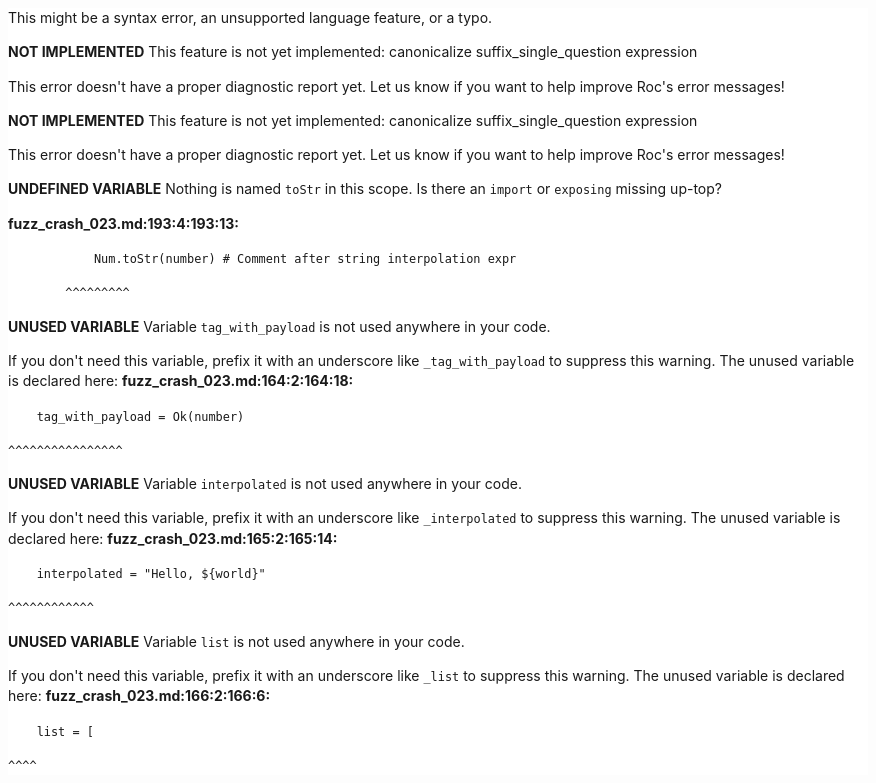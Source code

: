 This might be a syntax error, an unsupported language feature, or a typo.

**NOT IMPLEMENTED**
This feature is not yet implemented: canonicalize suffix_single_question expression

This error doesn't have a proper diagnostic report yet. Let us know if you want to help improve Roc's error messages!

**NOT IMPLEMENTED**
This feature is not yet implemented: canonicalize suffix_single_question expression

This error doesn't have a proper diagnostic report yet. Let us know if you want to help improve Roc's error messages!

**UNDEFINED VARIABLE**
Nothing is named `toStr` in this scope.
Is there an `import` or `exposing` missing up-top?

**fuzz_crash_023.md:193:4:193:13:**
```roc
			Num.toStr(number) # Comment after string interpolation expr
```
			^^^^^^^^^


**UNUSED VARIABLE**
Variable `tag_with_payload` is not used anywhere in your code.

If you don't need this variable, prefix it with an underscore like `_tag_with_payload` to suppress this warning.
The unused variable is declared here:
**fuzz_crash_023.md:164:2:164:18:**
```roc
	tag_with_payload = Ok(number)
```
	^^^^^^^^^^^^^^^^


**UNUSED VARIABLE**
Variable `interpolated` is not used anywhere in your code.

If you don't need this variable, prefix it with an underscore like `_interpolated` to suppress this warning.
The unused variable is declared here:
**fuzz_crash_023.md:165:2:165:14:**
```roc
	interpolated = "Hello, ${world}"
```
	^^^^^^^^^^^^


**UNUSED VARIABLE**
Variable `list` is not used anywhere in your code.

If you don't need this variable, prefix it with an underscore like `_list` to suppress this warning.
The unused variable is declared here:
**fuzz_crash_023.md:166:2:166:6:**
```roc
	list = [
```
	^^^^
